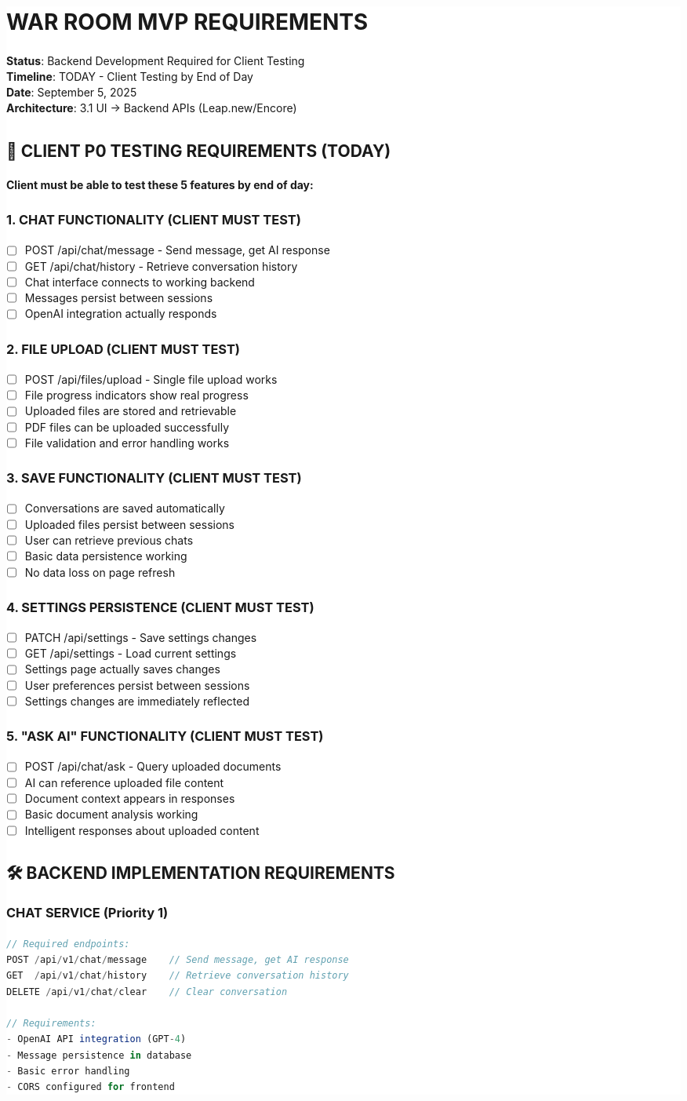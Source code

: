 # WAR ROOM MVP REQUIREMENTS
**Status**: Backend Development Required for Client Testing  
**Timeline**: TODAY - Client Testing by End of Day  
**Date**: September 5, 2025  
**Architecture**: 3.1 UI → Backend APIs (Leap.new/Encore)  

## 🎯 CLIENT P0 TESTING REQUIREMENTS (TODAY)

**Client must be able to test these 5 features by end of day:**

### 1. CHAT FUNCTIONALITY (CLIENT MUST TEST)
- [ ] POST /api/chat/message - Send message, get AI response
- [ ] GET /api/chat/history - Retrieve conversation history
- [ ] Chat interface connects to working backend
- [ ] Messages persist between sessions
- [ ] OpenAI integration actually responds

### 2. FILE UPLOAD (CLIENT MUST TEST)
- [ ] POST /api/files/upload - Single file upload works
- [ ] File progress indicators show real progress
- [ ] Uploaded files are stored and retrievable
- [ ] PDF files can be uploaded successfully
- [ ] File validation and error handling works

### 3. SAVE FUNCTIONALITY (CLIENT MUST TEST)
- [ ] Conversations are saved automatically
- [ ] Uploaded files persist between sessions
- [ ] User can retrieve previous chats
- [ ] Basic data persistence working
- [ ] No data loss on page refresh

### 4. SETTINGS PERSISTENCE (CLIENT MUST TEST)
- [ ] PATCH /api/settings - Save settings changes
- [ ] GET /api/settings - Load current settings
- [ ] Settings page actually saves changes
- [ ] User preferences persist between sessions
- [ ] Settings changes are immediately reflected

### 5. "ASK AI" FUNCTIONALITY (CLIENT MUST TEST)
- [ ] POST /api/chat/ask - Query uploaded documents
- [ ] AI can reference uploaded file content
- [ ] Document context appears in responses
- [ ] Basic document analysis working
- [ ] Intelligent responses about uploaded content

## 🛠️ BACKEND IMPLEMENTATION REQUIREMENTS

### CHAT SERVICE (Priority 1)
```typescript
// Required endpoints:
POST /api/v1/chat/message    // Send message, get AI response
GET  /api/v1/chat/history    // Retrieve conversation history
DELETE /api/v1/chat/clear    // Clear conversation

// Requirements:
- OpenAI API integration (GPT-4)
- Message persistence in database
- Basic error handling
- CORS configured for frontend
```